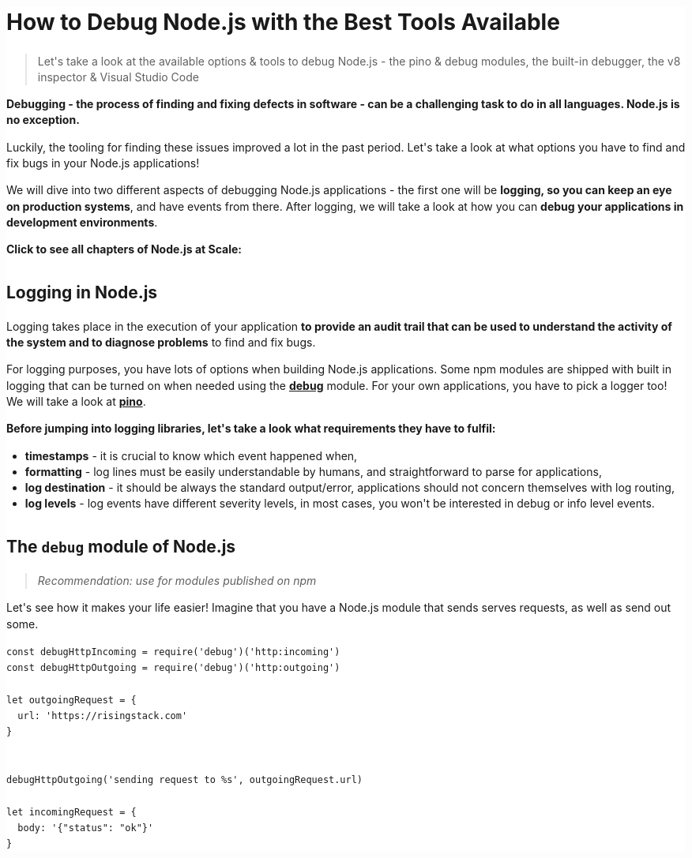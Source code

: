 # How to Debug Node.js with the Best Tools Available

> Let's take a look at the available options & tools to debug Node.js - the pino & debug modules, the built-in debugger, the v8 inspector & Visual Studio Code

**Debugging - the process of finding and fixing defects in software - can be a challenging task to do in all languages. Node.js is no exception.**

Luckily, the tooling for finding these issues improved a lot in the past period. Let's take a look at what options you have to find and fix bugs in your Node.js applications!

We will dive into two different aspects of debugging Node.js applications - the first one will be **logging, so you can keep an eye on production systems**, and have events from there. After logging, we will take a look at how you can **debug your applications in development environments**.

**Click to see all chapters of Node.js at Scale:**

## Logging in Node.js

Logging takes place in the execution of your application **to provide an audit trail that can be used to understand the activity of the system and to diagnose problems** to find and fix bugs.

For logging purposes, you have lots of options when building Node.js applications. Some npm modules are shipped with built in logging that can be turned on when needed using the **[debug](https://www.npmjs.com/package/debug)** module. For your own applications, you have to pick a logger too! We will take a look at **[pino](https://www.npmjs.com/package/pino)**.

**Before jumping into logging libraries, let's take a look what requirements they have to fulfil:**

- **timestamps** - it is crucial to know which event happened when,
- **formatting** - log lines must be easily understandable by humans, and straightforward to parse for applications,
- **log destination** - it should be always the standard output/error, applications should not concern themselves with log routing,
- **log levels** - log events have different severity levels, in most cases, you won't be interested in debug or info level events.

## The `debug` module of Node.js

> _Recommendation: use for modules published on npm_

Let's see how it makes your life easier! Imagine that you have a Node.js module that sends serves requests, as well as send out some.

    const debugHttpIncoming = require('debug')('http:incoming')
    const debugHttpOutgoing = require('debug')('http:outgoing')

    let outgoingRequest = {
      url: 'https://risingstack.com'
    }


    debugHttpOutgoing('sending request to %s', outgoingRequest.url)

    let incomingRequest = {
      body: '{"status": "ok"}'
    }

